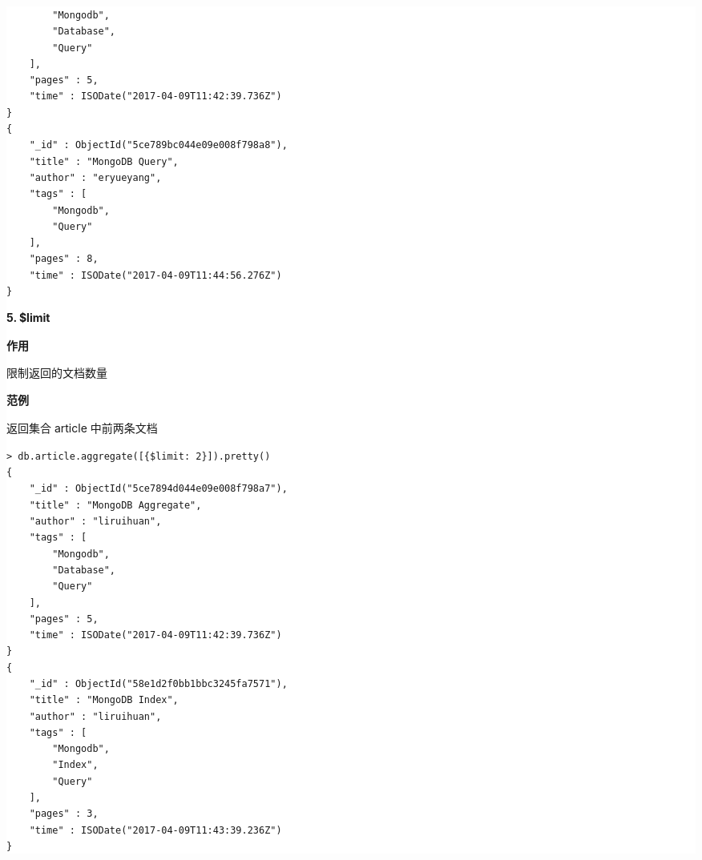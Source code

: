 ```
		"Mongodb",
		"Database",
		"Query"
	],
	"pages" : 5,
	"time" : ISODate("2017-04-09T11:42:39.736Z")
}
{
	"_id" : ObjectId("5ce789bc044e09e008f798a8"),
	"title" : "MongoDB Query",
	"author" : "eryueyang",
	"tags" : [
		"Mongodb",
		"Query"
	],
	"pages" : 8,
	"time" : ISODate("2017-04-09T11:44:56.276Z")
}

```

**5. $limit**

**作用**

限制返回的文档数量

**范例**

返回集合 article 中前两条文档

```
> db.article.aggregate([{$limit: 2}]).pretty()
{
	"_id" : ObjectId("5ce7894d044e09e008f798a7"),
	"title" : "MongoDB Aggregate",
	"author" : "liruihuan",
	"tags" : [
		"Mongodb",
		"Database",
		"Query"
	],
	"pages" : 5,
	"time" : ISODate("2017-04-09T11:42:39.736Z")
}
{
	"_id" : ObjectId("58e1d2f0bb1bbc3245fa7571"),
	"title" : "MongoDB Index",
	"author" : "liruihuan",
	"tags" : [
		"Mongodb",
		"Index",
		"Query"
	],
	"pages" : 3,
	"time" : ISODate("2017-04-09T11:43:39.236Z")
}

```
